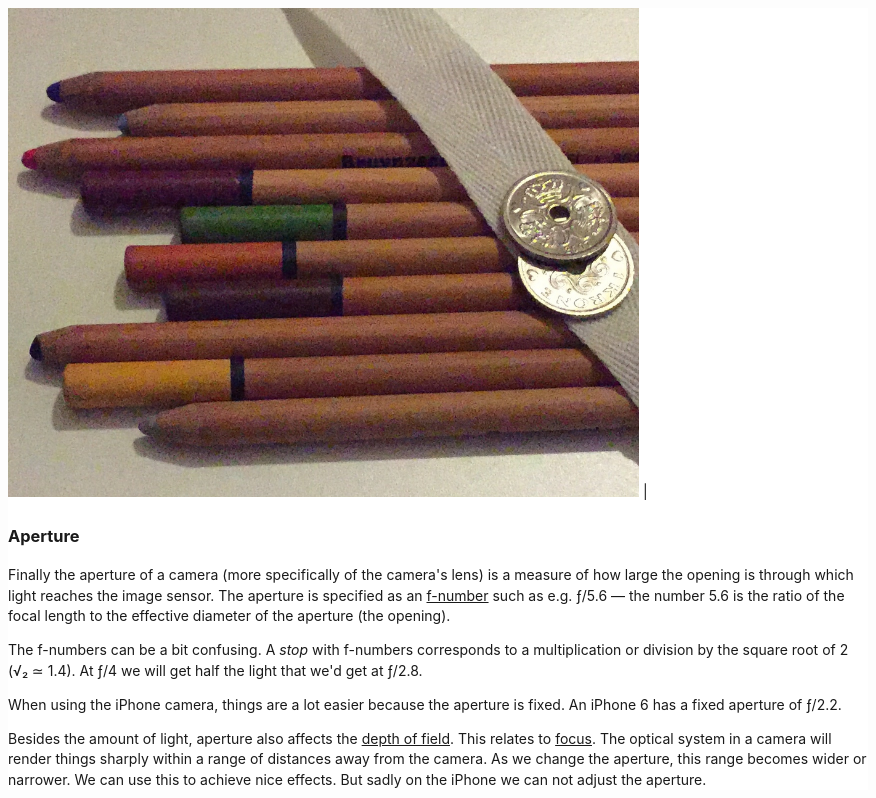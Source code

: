 <a href="2015-02-09-1-180s_ISO_1600.jpg"><img src="2015-02-09-1-180s_ISO_1600.jpg" alt="ISO 1600, 1/180 s" width="631px" height="489px"></a> |



<a name="Aperture"></a>
### Aperture

Finally the aperture of a camera (more specifically of the camera's lens) is a measure of how large the opening is through which light reaches the image sensor. The aperture is specified as an [f-number](http://en.wikipedia.org/wiki/F-number) such as e.g. ƒ/5.6 — the number 5.6 is the ratio of the focal length to the effective diameter of the aperture (the opening).

The f-numbers can be a bit confusing. A *stop* with f-numbers corresponds to a multiplication or division by the square root of 2 (√₂ ≃ 1.4). At ƒ/4 we will get half the light that we'd get at ƒ/2.8.

When using the iPhone camera, things are a lot easier because the aperture is fixed. An iPhone 6 has a fixed aperture of ƒ/2.2.

Besides the amount of light, aperture also affects the [depth of field](http://en.wikipedia.org/wiki/Depth_of_field). This relates to [focus](#Focus). The optical system in a camera will render things sharply within a range of distances away from the camera. As we change the aperture, this range becomes wider or narrower. We can use this to achieve nice effects. But sadly on the iPhone we can not adjust the aperture.
